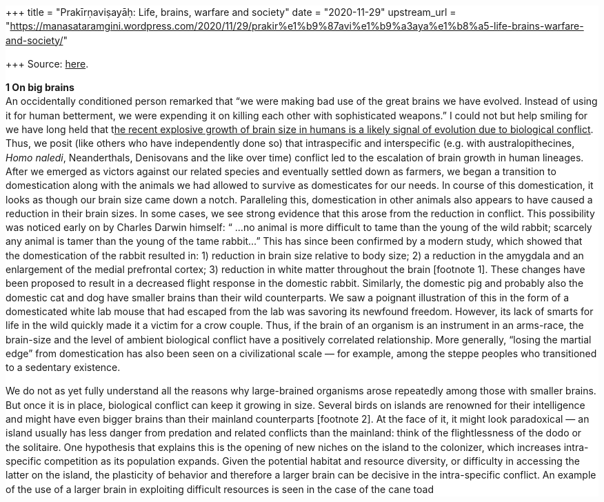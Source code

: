 +++
title = "Prakīrṇaviṣayāḥ: Life, brains, warfare and society"
date = "2020-11-29"
upstream_url = "https://manasataramgini.wordpress.com/2020/11/29/prakir%e1%b9%87avi%e1%b9%a3aya%e1%b8%a5-life-brains-warfare-and-society/"

+++
Source: [here](https://manasataramgini.wordpress.com/2020/11/29/prakir%e1%b9%87avi%e1%b9%a3aya%e1%b8%a5-life-brains-warfare-and-society/).

**1 On big brains**  
An occidentally conditioned person remarked that “we were making bad use
of the great brains we have evolved. Instead of using it for human
betterment, we were expending it on killing each other with
sophisticated weapons.” I could not but help smiling for we have long
held that t[he recent explosive growth of brain size in humans is a
likely signal of evolution due to biological
conflict](https://manasataramgini.wordpress.com/2017/05/07/the-upper-story-in-a-few-pictures/).
Thus, we posit (like others who have independently done so) that
intraspecific and interspecific (e.g. with australopithecines, *Homo
naledi*, Neanderthals, Denisovans and the like over time) conflict led
to the escalation of brain growth in human lineages. After we emerged as
victors against our related species and eventually settled down as
farmers, we began a transition to domestication along with the animals
we had allowed to survive as domesticates for our needs. In course of
this domestication, it looks as though our brain size came down a notch.
Paralleling this, domestication in other animals also appears to have
caused a reduction in their brain sizes. In some cases, we see strong
evidence that this arose from the reduction in conflict. This
possibility was noticed early on by Charles Darwin himself: “ …no animal
is more difficult to tame than the young of the wild rabbit; scarcely
any animal is tamer than the young of the tame rabbit…” This has since
been confirmed by a modern study, which showed that the domestication of
the rabbit resulted in: 1) reduction in brain size relative to body
size; 2) a reduction in the amygdala and an enlargement of the medial
prefrontal cortex; 3) reduction in white matter throughout the brain
\[footnote 1\]. These changes have been proposed to result in a
decreased flight response in the domestic rabbit. Similarly, the
domestic pig and probably also the domestic cat and dog have smaller
brains than their wild counterparts. We saw a poignant illustration of
this in the form of a domesticated white lab mouse that had escaped from
the lab was savoring its newfound freedom. However, its lack of smarts
for life in the wild quickly made it a victim for a crow couple. Thus,
if the brain of an organism is an instrument in an arms-race, the
brain-size and the level of ambient biological conflict have a
positively correlated relationship. More generally, “losing the martial
edge” from domestication has also been seen on a civilizational scale —
for example, among the steppe peoples who transitioned to a sedentary
existence.

We do not as yet fully understand all the reasons why large-brained
organisms arose repeatedly among those with smaller brains. But once it
is in place, biological conflict can keep it growing in size. Several
birds on islands are renowned for their intelligence and might have even
bigger brains than their mainland counterparts \[footnote 2\]. At the
face of it, it might look paradoxical — an island usually has less
danger from predation and related conflicts than the mainland: think of
the flightlessness of the dodo or the solitaire. One hypothesis that
explains this is the opening of new niches on the island to the
colonizer, which increases intra-specific competition as its population
expands. Given the potential habitat and resource diversity, or
difficulty in accessing the latter on the island, the plasticity of
behavior and therefore a larger brain can be decisive in the
intra-specific conflict. An example of the use of a larger brain in
exploiting difficult resources is seen in the case of the cane toad